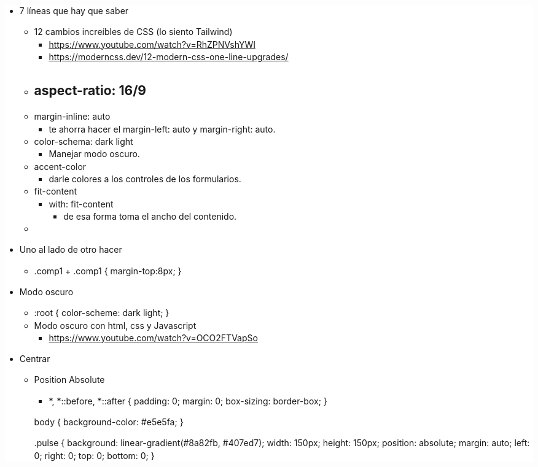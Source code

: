 - 7 líneas que hay que saber
  - 12 cambios increíbles de CSS (lo siento Tailwind)
    - https://www.youtube.com/watch?v=RhZPNVshYWI
    - https://moderncss.dev/12-modern-css-one-line-upgrades/
  - ## aspect-ratio: 16/9
  - margin-inline: auto
    - te ahorra hacer el margin-left: auto y margin-right: auto.
  - color-schema: dark light
    - Manejar modo oscuro.
  - accent-color
    - darle colores a los controles de los formularios.
  - fit-content
    - with: fit-content
      - de esa forma toma el ancho del contenido.
  -
- Uno al lado de otro hacer
  - .comp1 + .comp1 {
    margin-top:8px;
    }
- Modo oscuro
  - :root {
    color-scheme: dark light;
    }
  - Modo oscuro con html, css y Javascript
    - https://www.youtube.com/watch?v=OCO2FTVapSo
- Centrar

  - Position Absolute

    - <body>
      	<div class="pulse"></div>
      </body>
      *,
      *::before,
      *::after {
      	padding: 0;
      	margin: 0;
      	box-sizing: border-box;
      }

    body {
    background-color: #e5e5fa;
    }

    .pulse {
    background: linear-gradient(#8a82fb, #407ed7);
    width: 150px;
    height: 150px;
    position: absolute;
    margin: auto;
    left: 0;
    right: 0;
    top: 0;
    bottom: 0;
    }
